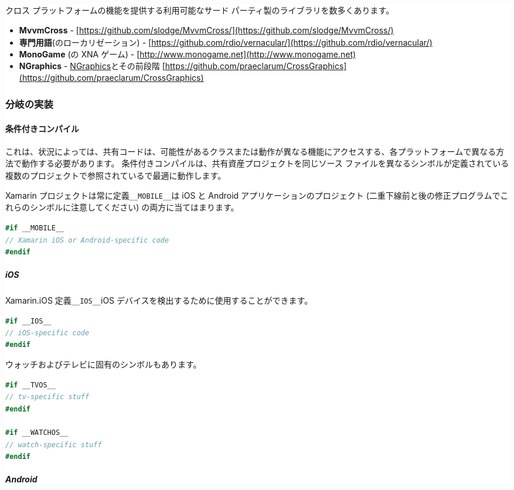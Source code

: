 クロス プラットフォームの機能を提供する利用可能なサード パーティ製のライブラリを数多くあります。

-   **MvvmCross** -  [https://github.com/slodge/MvvmCross/](https://github.com/slodge/MvvmCross/)
-   **専門用語**(のローカリゼーション) -  [https://github.com/rdio/vernacular/](https://github.com/rdio/vernacular/)
-   **MonoGame** (の XNA ゲーム) -  [http://www.monogame.net](http://www.monogame.net)
-   **NGraphics** - [NGraphics](https://github.com/praeclarum/NGraphics)とその前段階 [https://github.com/praeclarum/CrossGraphics](https://github.com/praeclarum/CrossGraphics)


 <a name="Divergent_Implementation" />


### <a name="divergent-implementation"></a>分岐の実装

 <a name="Conditional_Compilation" />


#### <a name="conditional-compilation"></a>条件付きコンパイル

これは、状況によっては、共有コードは、可能性があるクラスまたは動作が異なる機能にアクセスする、各プラットフォームで異なる方法で動作する必要があります。 条件付きコンパイルは、共有資産プロジェクトを同じソース ファイルを異なるシンボルが定義されている複数のプロジェクトで参照されているで最適に動作します。

Xamarin プロジェクトは常に定義`__MOBILE__`は iOS と Android アプリケーションのプロジェクト (二重下線前と後の修正プログラムでこれらのシンボルに注意してください) の両方に当てはまります。

```csharp
#if __MOBILE__
// Xamarin iOS or Android-specific code
#endif
```

<a name="iOS" />

##### <a name="ios"></a>iOS

Xamarin.iOS 定義`__IOS__`iOS デバイスを検出するために使用することができます。

```csharp
#if __IOS__
// iOS-specific code
#endif
```

ウォッチおよびテレビに固有のシンボルもあります。

```csharp
#if __TVOS__
// tv-specific stuff
#endif

#if __WATCHOS__
// watch-specific stuff
#endif
```

<a name="Android" />

##### <a name="android"></a>Android

